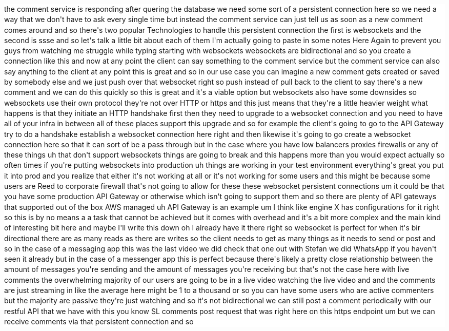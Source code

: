 the comment service is responding after quering the database we need some sort of a persistent connection here so we
need a way that we don't have to ask every single time but instead the comment service can just tell us as soon
as a new comment comes around and so there's two popular Technologies to
handle this persistent connection the first is websockets and the second is
ssse and so let's talk a little bit about each of them I'm actually going to paste in some notes Here Again to
prevent you guys from watching me struggle while typing starting with websockets websockets are bidirectional
and so you create a connection like this and now at any point the client can say something to the comment service but the
comment service can also say anything to the client at any point this is great and so in our use case you can imagine a
new comment gets created or saved by somebody else and we just push over that websocket right so push instead of pull
back to the client to say there's a new comment and we can do this quickly so this is great and it's a viable option
but websockets also have some downsides so websockets use their own protocol they're not over HTTP or https and this
just means that they're a little heavier weight what happens is that they initiate an HTTP handshake first then
they need to upgrade to a websocket connection and you need to have all of your infra in between all of these
places support this upgrade and so for example the client's going to go to the API Gateway try to do a handshake
establish a websocket connection here right and then likewise it's going to go create a websocket connection here so
that it can sort of be a pass through but in the case where you have low balancers proxies firewalls or any of
these things uh that don't support websockets things are going to break and this happens more than you would expect
actually so often times if you're putting websockets into production uh things are working in your test environment everything's great you put
it into prod and you realize that either it's not working at all or it's not working for some users and this might be because some users are Reed to corporate
firewall that's not going to allow for these these websocket persistent connections um it could be that you have
some production API Gateway or otherwise which isn't going to support them and so there are plenty of API gateways that
supported out of the box AWS managed uh API Gateway is an example um I think
like engine X has configurations for it right so this is by no means a a task
that cannot be achieved but it comes with overhead and it's a bit more complex and the main kind of interesting
bit here and maybe I'll write this down oh I already have it there right so websocket is perfect for when it's bir
directional there are as many reads as there are writes so the client needs to get as many things as it needs to send
or post and so in the case of a messaging app this was the last video we did check that one out with Stefan we
did WhatsApp if you haven't seen it already but in the case of a messenger app this is perfect because there's likely a pretty close relationship
between the amount of messages you're sending and the amount of messages you're receiving but that's not the case here with live comments the overwhelming
majority of our users are going to be in a live video watching the live video and and the comments are just streaming in
like the average here might be 1 to a thousand or so you can have some users who are active commenters but the
majority are passive they're just watching and so it's not bidirectional we can still post a comment periodically
with our restful API that we have with this you know SL comments post request that was right here on this https
endpoint um but we can receive comments via that persistent connection and so